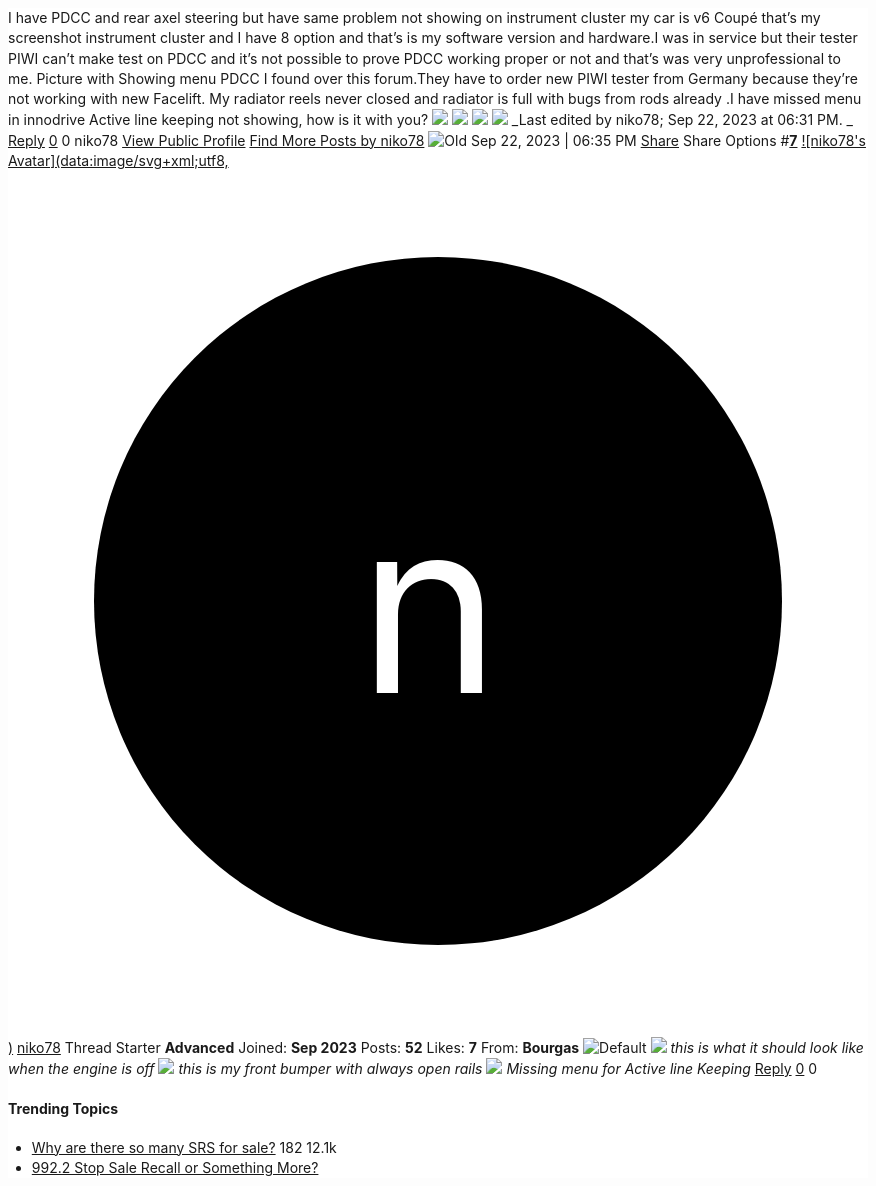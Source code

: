 I have PDCC and rear axel steering but have same problem not showing on instrument cluster my car is v6 Coupé that’s my screenshot instrument cluster and I have 8 option and that’s is my software version and hardware.I was in service but their tester PIWI can’t make test on PDCC and it’s not possible to prove PDCC working proper or not and that’s was very unprofessional to me. Picture with Showing menu PDCC I found over this forum.They have to order new PIWI tester from Germany because they’re not working with new Facelift. My radiator reels never closed and radiator is full with bugs from rods already .I have missed menu in innodrive Active line keeping not showing, how is it with you?  ![](https://cimg2.ibsrv.net/gimg/rennlist.com-vbulletin/2000x1504/img_4311_228e5737465b689e01db49b6f7b8c687dd3de147.jpeg) ![](https://cimg4.ibsrv.net/gimg/rennlist.com-vbulletin/2000x1504/img_4312_a7257e016ece156cdf3eb1d80e4f27913798b9e6.jpeg) ![](https://cimg5.ibsrv.net/gimg/rennlist.com-vbulletin/2000x1504/img_4315_c068dae870e3933be56cf7dd42fee33a2cc52c48.jpeg) ![](https://cimg8.ibsrv.net/gimg/rennlist.com-vbulletin/2000x1504/image0_3317ace9a99b3c83df13dfc0a41b85eb878cd35d.jpeg)
_Last edited by niko78; Sep 22, 2023 at 06:31 PM. _
[ Reply](https://rennlist.com/forums/cayenne-9y0-2019/<https:/rennlist.com/forums/newreply.php?do=newreply&p=19026263>)
[ 0](https://rennlist.com/forums/cayenne-9y0-2019/<https:/rennlist.com/forums/post_thanks.php?do=post_thanks&p=19026263&securitytoken=guest>)[](https://rennlist.com/forums/cayenne-9y0-2019/<https:/rennlist.com/forums/cayenne-9y0-2019/1365660-does-anyone-have-the-pdcc-of-the-new-cayenne-2024-a.html#>)
0 
niko78
[View Public Profile](https://rennlist.com/forums/cayenne-9y0-2019/<https:/rennlist.com/forums/members/307004-niko78.html>)
[Find More Posts by niko78](https://rennlist.com/forums/cayenne-9y0-2019/<https:/rennlist.com/forums/search.php?do=finduser&u=307004>)
![Old](https://rennlist.com/forums/images/statusicon/post_old.gif) Sep 22, 2023 | 06:35 PM 
[ Share](https://rennlist.com/forums/cayenne-9y0-2019/<javascript:void\(0\);>)
Share Options
#[**7**](https://rennlist.com/forums/cayenne-9y0-2019/<https:/rennlist.com/forums/cayenne-9y0-2019/1365660-does-anyone-have-the-pdcc-of-the-new-cayenne-2024-a.html#post19026284> "permalink")
[![niko78's Avatar](data:image/svg+xml;utf8,<svg xmlns='http://www.w3.org/2000/svg' viewBox='0 0 50 50'><circle class='avatar-circle-default' fill='%23b86338' cx='25px' cy='25px' r='20px'></circle><text class='avatar-text-default' x='49%' y='53%' fill='white' text-anchor='middle' alignment-baseline='middle'>n</text></svg>)](https://rennlist.com/forums/cayenne-9y0-2019/<https:/rennlist.com/forums/members/307004-niko78.html>)
[niko78](https://rennlist.com/forums/cayenne-9y0-2019/<https:/rennlist.com/forums/members/307004-niko78.html>)
Thread Starter
**Advanced**
Joined: **Sep 2023**
Posts: **52**
Likes: **7**
From: **Bourgas**
![Default](https://rennlist.com/forums/images/icons/icon1.gif)
![](https://cimg1.ibsrv.net/gimg/rennlist.com-vbulletin/1500x2000/img_0162_344e1168037856efa5f1ea73304aa974a1579962.png) _this is what it should look like when the engine is off_ ![](https://cimg2.ibsrv.net/gimg/rennlist.com-vbulletin/2000x1504/img_4302_f357bbf7fc539f7f2c3c4e166327d25d84cafd73.jpeg) _this is my front bumper with always open rails_ ![](https://cimg3.ibsrv.net/gimg/rennlist.com-vbulletin/900x1600/1695038878655438_76829d68cd277c871bfd97264e377aa27fe6dde0.jpeg) _Missing menu for Active line Keeping_
[ Reply](https://rennlist.com/forums/cayenne-9y0-2019/<https:/rennlist.com/forums/newreply.php?do=newreply&p=19026284>)
[ 0](https://rennlist.com/forums/cayenne-9y0-2019/<https:/rennlist.com/forums/post_thanks.php?do=post_thanks&p=19026284&securitytoken=guest>)[](https://rennlist.com/forums/cayenne-9y0-2019/<https:/rennlist.com/forums/cayenne-9y0-2019/1365660-does-anyone-have-the-pdcc-of-the-new-cayenne-2024-a.html#>)
0 
#### Trending Topics
  * [Why are there so many SRS for sale?](https://rennlist.com/forums/cayenne-9y0-2019/<https:/rennlist.com/forums/718-gts-4-0-gt4-gt4rs-spyder-25th-anniversary/1457963-why-are-there-so-many-srs-for-sale.html> "Why are there so many SRS for sale?")
182 
12.1k 
  * [992.2 Stop Sale Recall or Something More?](https://rennlist.com/forums/cayenne-9y0-2019/<https:/rennlist.com/forums/992/1458933-992-2-stop-sale-recall-or-something-more.html> "992.2 Stop Sale Recall or Something More?")